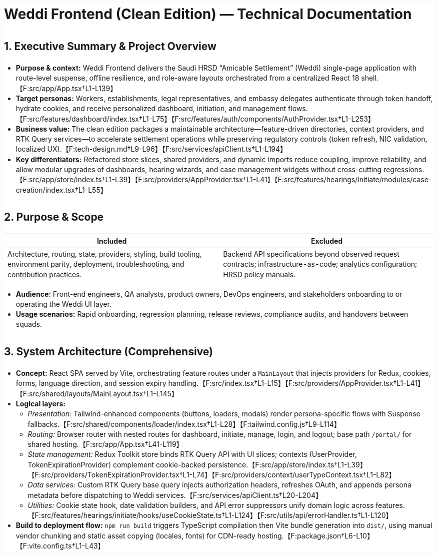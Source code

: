# Weddi Frontend (Clean Edition) — Technical Documentation

## 1. Executive Summary & Project Overview
- **Purpose & context:** Weddi Frontend delivers the Saudi HRSD “Amicable Settlement” (Weddi) single-page application with route-level suspense, offline resilience, and role-aware layouts orchestrated from a centralized React 18 shell.【F:src/app/App.tsx†L1-L139】
- **Target personas:** Workers, establishments, legal representatives, and embassy delegates authenticate through token handoff, hydrate cookies, and receive personalized dashboard, initiation, and management flows.【F:src/features/dashboard/index.tsx†L1-L75】【F:src/features/auth/components/AuthProvider.tsx†L1-L253】
- **Business value:** The clean edition packages a maintainable architecture—feature-driven directories, context providers, and RTK Query services—to accelerate settlement operations while preserving regulatory controls (token refresh, NIC validation, localized UX).【F:tech-design.md†L9-L96】【F:src/services/apiClient.ts†L1-L194】
- **Key differentiators:** Refactored store slices, shared providers, and dynamic imports reduce coupling, improve reliability, and allow modular upgrades of dashboards, hearing wizards, and case management widgets without cross-cutting regressions.【F:src/app/store/index.ts†L1-L39】【F:src/providers/AppProvider.tsx†L1-L41】【F:src/features/hearings/initiate/modules/case-creation/index.tsx†L1-L55】

## 2. Purpose & Scope
| Included | Excluded |
| --- | --- |
| Architecture, routing, state, providers, styling, build tooling, environment parity, deployment, troubleshooting, and contribution practices. | Backend API specifications beyond observed request contracts; infrastructure-as-code; analytics configuration; HRSD policy manuals. |

- **Audience:** Front-end engineers, QA analysts, product owners, DevOps engineers, and stakeholders onboarding to or operating the Weddi UI layer.
- **Usage scenarios:** Rapid onboarding, regression planning, release reviews, compliance audits, and handovers between squads.

## 3. System Architecture (Comprehensive)
- **Concept:** React SPA served by Vite, orchestrating feature routes under a `MainLayout` that injects providers for Redux, cookies, forms, language direction, and session expiry handling.【F:src/index.tsx†L1-L15】【F:src/providers/AppProvider.tsx†L1-L41】【F:src/shared/layouts/MainLayout.tsx†L1-L145】
- **Logical layers:**
  - *Presentation:* Tailwind-enhanced components (buttons, loaders, modals) render persona-specific flows with Suspense fallbacks.【F:src/shared/components/loader/index.tsx†L1-L28】【F:tailwind.config.js†L9-L114】
  - *Routing:* Browser router with nested routes for dashboard, initiate, manage, login, and logout; base path `/portal/` for shared hosting.【F:src/app/App.tsx†L41-L119】
  - *State management:* Redux Toolkit store binds RTK Query API with UI slices; contexts (UserProvider, TokenExpirationProvider) complement cookie-backed persistence.【F:src/app/store/index.ts†L1-L39】【F:src/providers/TokenExpirationProvider.tsx†L1-L74】【F:src/providers/context/userTypeContext.tsx†L1-L82】
  - *Data services:* Custom RTK Query base query injects authorization headers, refreshes OAuth, and appends persona metadata before dispatching to Weddi services.【F:src/services/apiClient.ts†L20-L204】
  - *Utilities:* Cookie state hook, date validation builders, and API error suppressors unify domain logic across features.【F:src/features/hearings/initiate/hooks/useCookieState.ts†L1-L124】【F:src/utils/api/errorHandler.ts†L1-L120】
- **Build to deployment flow:** `npm run build` triggers TypeScript compilation then Vite bundle generation into `dist/`, using manual vendor chunking and static asset copying (locales, fonts) for CDN-ready hosting.【F:package.json†L6-L10】【F:vite.config.ts†L1-L43】
